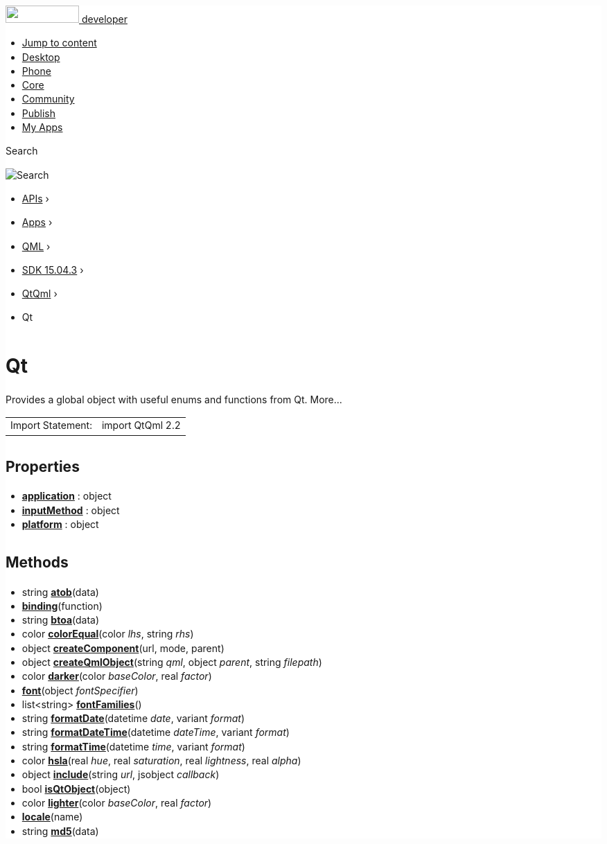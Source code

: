 <a href="https://developer.ubuntu.com/" class="logo-ubuntu"><img src="https://developer.ubuntu.com/assets/sites/ubuntu/latest/u/img/logos/logo-ubuntu-orange.svg" width="106" height="25" /> <span>developer</span></a>

-   [Jump to content](index.html#main-content)
-   [Desktop](https://developer.ubuntu.com/en/desktop/)
-   [Phone](https://developer.ubuntu.com/en/phone/)
-   [Core](https://developer.ubuntu.com/core)
-   [Community](https://developer.ubuntu.com/en/community/)
-   [Publish](https://developer.ubuntu.com/en/publish/)
-   [My Apps](https://myapps.developer.ubuntu.com/)

Search

<img src="https://developer.ubuntu.com/assets/sites/ubuntu/latest/u/img/search-white.svg" alt="Search" height="28" />

-   [APIs](../../../../index.html) ›
-   [Apps](../../../index.html) ›
-   [QML](../../index.html) ›
-   [SDK 15.04.3](../index.html) ›
-   [QtQml](../QtQml/index.html) ›



-   Qt

Qt
==

<span class="subtitle"></span>
Provides a global object with useful enums and functions from Qt. More...

|                   |                  |
|-------------------|------------------|
| Import Statement: | import QtQml 2.2 |

<span id="properties"></span>
Properties
----------

-   ****[application](index.html#application-prop)**** : object
-   ****[inputMethod](index.html#inputMethod-prop)**** : object
-   ****[platform](index.html#platform-prop)**** : object

<span id="methods"></span>
Methods
-------

-   string ****[atob](index.html#atob-method)****(data)
-   ****[binding](index.html#binding-method)****(function)
-   string ****[btoa](index.html#btoa-method)****(data)
-   color ****[colorEqual](index.html#colorEqual-method)****(color *lhs*, string *rhs*)
-   object ****[createComponent](index.html#createComponent-method)****(url, mode, parent)
-   object ****[createQmlObject](index.html#createQmlObject-method)****(string *qml*, object *parent*, string *filepath*)
-   color ****[darker](index.html#darker-method)****(color *baseColor*, real *factor*)
-   ****[font](index.html#font-method)****(object *fontSpecifier*)
-   list&lt;string&gt; ****[fontFamilies](index.html#fontFamilies-method)****()
-   string ****[formatDate](index.html#formatDate-method)****(datetime *date*, variant *format*)
-   string ****[formatDateTime](index.html#formatDateTime-method)****(datetime *dateTime*, variant *format*)
-   string ****[formatTime](index.html#formatTime-method)****(datetime *time*, variant *format*)
-   color ****[hsla](index.html#hsla-method)****(real *hue*, real *saturation*, real *lightness*, real *alpha*)
-   object ****[include](index.html#include-method)****(string *url*, jsobject *callback*)
-   bool ****[isQtObject](index.html#isQtObject-method)****(object)
-   color ****[lighter](index.html#lighter-method)****(color *baseColor*, real *factor*)
-   ****[locale](index.html#locale-method)****(name)
-   string ****[md5](index.html#md5-method)****(data)